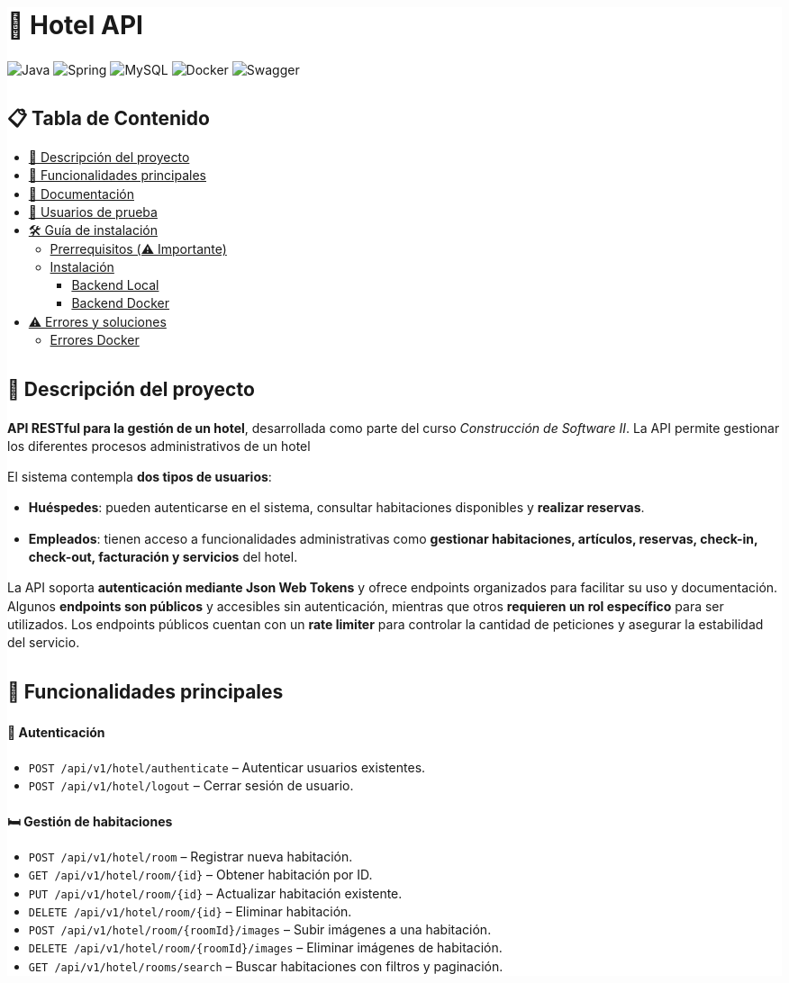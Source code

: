 # 🏨 Hotel API

![Java](https://img.shields.io/badge/java-%23ED8B00.svg?style=for-the-badge&logo=openjdk&logoColor=white)
![Spring](https://img.shields.io/badge/spring-%236DB33F.svg?style=for-the-badge&logo=spring&logoColor=white)
![MySQL](https://img.shields.io/badge/mysql-4479A1.svg?style=for-the-badge&logo=mysql&logoColor=white)
![Docker](https://img.shields.io/badge/docker-%230db7ed.svg?style=for-the-badge&logo=docker&logoColor=white)
![Swagger](https://img.shields.io/badge/-Swagger-%23Clojure?style=for-the-badge&logo=swagger&logoColor=white)

## 📋 Tabla de Contenido

- [📝 Descripción del proyecto](#_2-descripción-del-proyecto)
- [🚀 Funcionalidades principales](#_2-funcionalidades-principales)
- [📖 Documentación](#_2-documentación)
- [🧪 Usuarios de prueba](#_2-usuarios-de-prueba)
- [🛠️ Guía de instalación](#_2-guía-de-instalación)
  - [Prerrequisitos (⚠️ Importante)](#prerrequisitos-️-importante)
  - [Instalación](#instalación)
    - [Backend Local](#backend-local)
    - [Backend Docker](#backend-docker)
- [⚠️ Errores y soluciones](#_2-errores-y-soluciones)
  - [Errores Docker](#errores-docker)

## 📝 Descripción del proyecto

**API RESTful para la gestión de un hotel**, desarrollada como parte del curso *Construcción de Software II*. La API permite gestionar los diferentes procesos administrativos de un hotel

El sistema contempla **dos tipos de usuarios**:

- **Huéspedes**: pueden autenticarse en el sistema, consultar habitaciones disponibles y **realizar reservas**.

- **Empleados**: tienen acceso a funcionalidades administrativas como **gestionar habitaciones, artículos, reservas, check-in, check-out, facturación y servicios** del hotel.

La API soporta **autenticación mediante Json Web Tokens** y ofrece endpoints organizados para facilitar su uso y documentación. Algunos **endpoints son públicos** y accesibles sin autenticación, mientras que otros **requieren un rol específico** para ser utilizados. Los endpoints públicos cuentan con un **rate limiter** para controlar la cantidad de peticiones y asegurar la estabilidad del servicio.

## 🚀 Funcionalidades principales 

#### 🔐 Autenticación
- `POST /api/v1/hotel/authenticate` – Autenticar usuarios existentes.
- `POST /api/v1/hotel/logout` – Cerrar sesión de usuario.

#### 🛏️ Gestión de habitaciones
- `POST /api/v1/hotel/room` – Registrar nueva habitación.
- `GET /api/v1/hotel/room/{id}` – Obtener habitación por ID.
- `PUT /api/v1/hotel/room/{id}` – Actualizar habitación existente.
- `DELETE /api/v1/hotel/room/{id}` – Eliminar habitación.
- `POST /api/v1/hotel/room/{roomId}/images` – Subir imágenes a una habitación.
- `DELETE /api/v1/hotel/room/{roomId}/images` – Eliminar imágenes de habitación.
- `GET /api/v1/hotel/rooms/search` – Buscar habitaciones con filtros y paginación.
